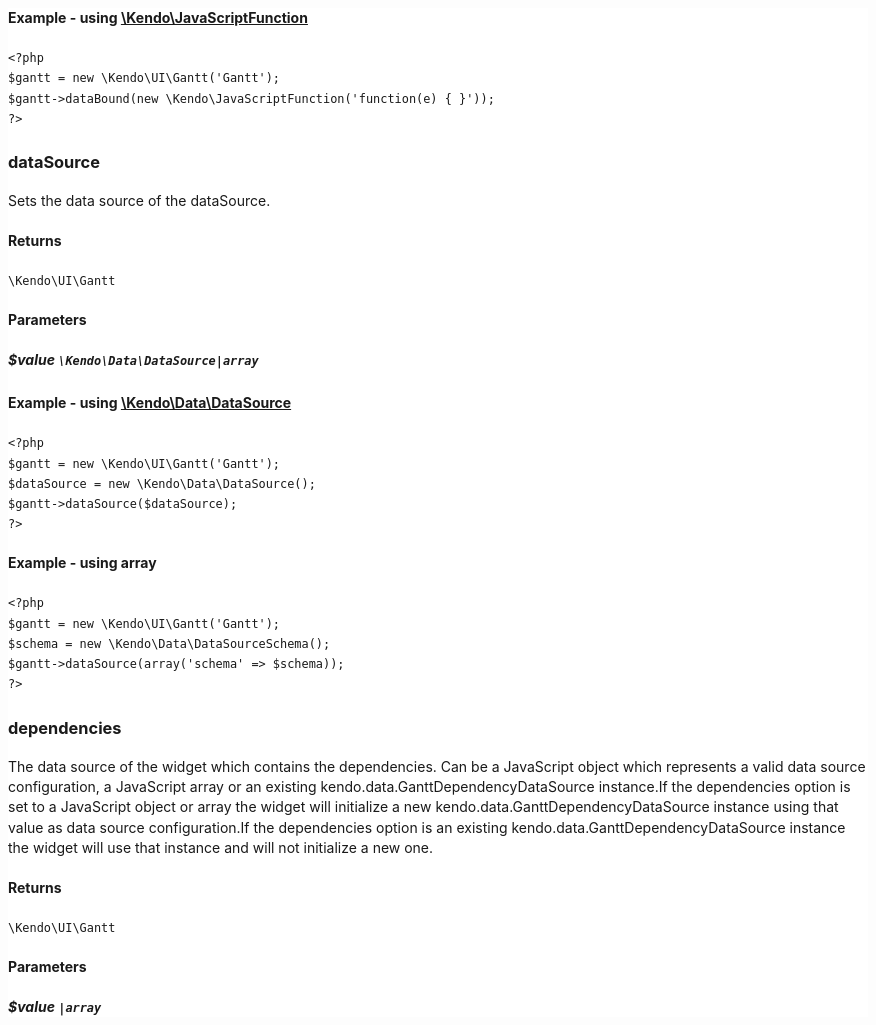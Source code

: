 #### Example - using [\Kendo\JavaScriptFunction](/kendo-ui/api/wrappers/php/kendo/javascriptfunction)

    <?php
    $gantt = new \Kendo\UI\Gantt('Gantt');
    $gantt->dataBound(new \Kendo\JavaScriptFunction('function(e) { }'));
    ?>

### dataSource

Sets the data source of the dataSource.

#### Returns
`\Kendo\UI\Gantt`

#### Parameters

##### $value `\Kendo\Data\DataSource|array`

#### Example - using [\Kendo\Data\DataSource](/kendo-ui/api/wrappers/php/kendo/data/datasource)

    <?php
    $gantt = new \Kendo\UI\Gantt('Gantt');
    $dataSource = new \Kendo\Data\DataSource();
    $gantt->dataSource($dataSource);
    ?>

#### Example - using array

    <?php
    $gantt = new \Kendo\UI\Gantt('Gantt');
    $schema = new \Kendo\Data\DataSourceSchema();
    $gantt->dataSource(array('schema' => $schema));
    ?>

### dependencies
The data source of the widget which contains the dependencies. Can be a JavaScript object which represents a valid data source configuration, a JavaScript array or an existing kendo.data.GanttDependencyDataSource
instance.If the dependencies option is set to a JavaScript object or array the widget will initialize a new kendo.data.GanttDependencyDataSource instance using that value as data source configuration.If the dependencies option is an existing kendo.data.GanttDependencyDataSource instance the widget will use that instance and will not initialize a new one.

#### Returns
`\Kendo\UI\Gantt`

#### Parameters

##### $value `|array`

